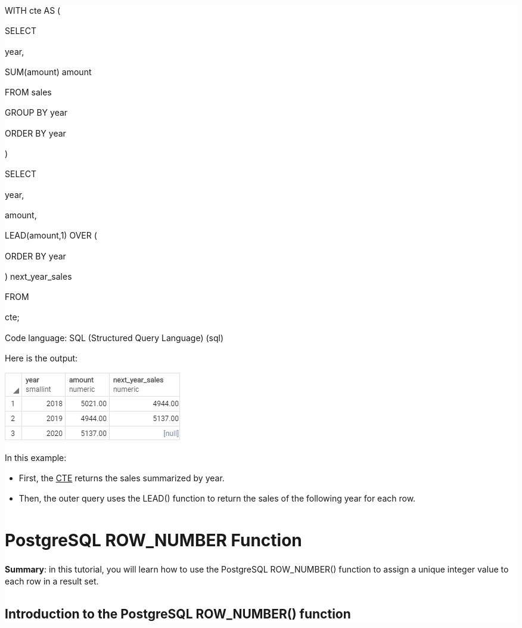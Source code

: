 WITH cte AS (

SELECT

year,

SUM(amount) amount

FROM sales

GROUP BY year

ORDER BY year

)

SELECT

year,

amount,

LEAD(amount,1) OVER (

ORDER BY year

) next_year_sales

FROM

cte;

Code language: SQL (Structured Query Language) (sql)

Here is the output:

<img src="370-F35 PostgreSQL LEAD() and ROW_NUMBER()_media/media/image3.png" style="width:3.0625in;height:1.17708in" />

In this example:

- First, the [CTE](https://www.postgresqltutorial.com/postgresql-tutorial/postgresql-cte/) returns the sales summarized by year.

- Then, the outer query uses the LEAD() function to return the sales of the following year for each row.

# **PostgreSQL ROW_NUMBER Function**

**Summary**: in this tutorial, you will learn how to use the PostgreSQL ROW_NUMBER() function to assign a unique integer value to each row in a result set.

## Introduction to the PostgreSQL ROW_NUMBER() function
